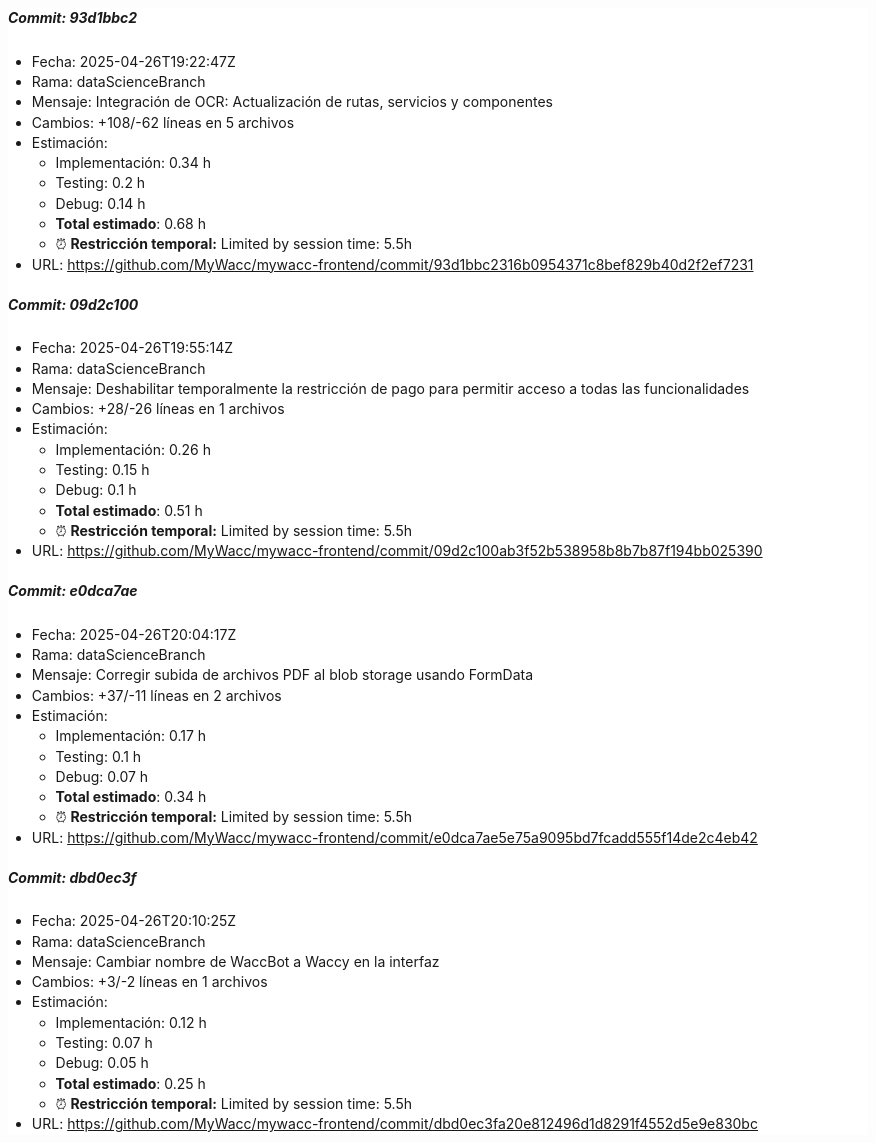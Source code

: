 ##### Commit: 93d1bbc2
- Fecha: 2025-04-26T19:22:47Z
- Rama: dataScienceBranch
- Mensaje: Integración de OCR: Actualización de rutas, servicios y componentes
- Cambios: +108/-62 líneas en 5 archivos
- Estimación:
  - Implementación: 0.34 h
  - Testing: 0.2 h
  - Debug: 0.14 h
  - **Total estimado**: 0.68 h
  - ⏰ **Restricción temporal:** Limited by session time: 5.5h
- URL: https://github.com/MyWacc/mywacc-frontend/commit/93d1bbc2316b0954371c8bef829b40d2f2ef7231

##### Commit: 09d2c100
- Fecha: 2025-04-26T19:55:14Z
- Rama: dataScienceBranch
- Mensaje: Deshabilitar temporalmente la restricción de pago para permitir acceso a todas las funcionalidades
- Cambios: +28/-26 líneas en 1 archivos
- Estimación:
  - Implementación: 0.26 h
  - Testing: 0.15 h
  - Debug: 0.1 h
  - **Total estimado**: 0.51 h
  - ⏰ **Restricción temporal:** Limited by session time: 5.5h
- URL: https://github.com/MyWacc/mywacc-frontend/commit/09d2c100ab3f52b538958b8b7b87f194bb025390

##### Commit: e0dca7ae
- Fecha: 2025-04-26T20:04:17Z
- Rama: dataScienceBranch
- Mensaje: Corregir subida de archivos PDF al blob storage usando FormData
- Cambios: +37/-11 líneas en 2 archivos
- Estimación:
  - Implementación: 0.17 h
  - Testing: 0.1 h
  - Debug: 0.07 h
  - **Total estimado**: 0.34 h
  - ⏰ **Restricción temporal:** Limited by session time: 5.5h
- URL: https://github.com/MyWacc/mywacc-frontend/commit/e0dca7ae5e75a9095bd7fcadd555f14de2c4eb42

##### Commit: dbd0ec3f
- Fecha: 2025-04-26T20:10:25Z
- Rama: dataScienceBranch
- Mensaje: Cambiar nombre de WaccBot a Waccy en la interfaz
- Cambios: +3/-2 líneas en 1 archivos
- Estimación:
  - Implementación: 0.12 h
  - Testing: 0.07 h
  - Debug: 0.05 h
  - **Total estimado**: 0.25 h
  - ⏰ **Restricción temporal:** Limited by session time: 5.5h
- URL: https://github.com/MyWacc/mywacc-frontend/commit/dbd0ec3fa20e812496d1d8291f4552d5e9e830bc
